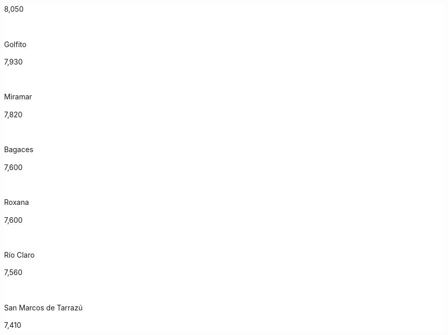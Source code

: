 8,050






 


Golfito


7,930






 


Miramar


7,820






 


Bagaces


7,600






 


Roxana


7,600






 


Río Claro


7,560






 


San Marcos de Tarrazú


7,410



